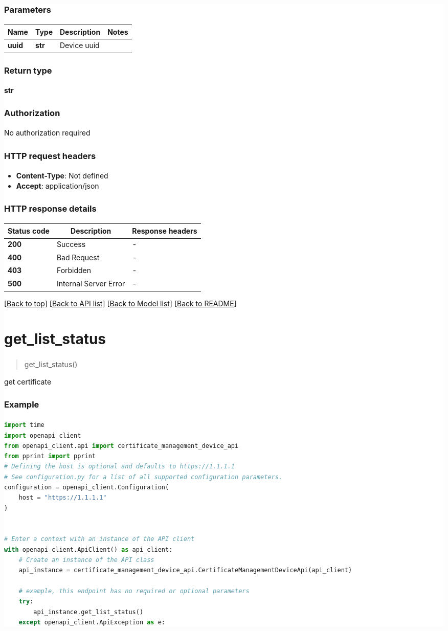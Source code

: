 ```python
```


### Parameters

Name | Type | Description  | Notes
------------- | ------------- | ------------- | -------------
 **uuid** | **str**| Device uuid |

### Return type

**str**

### Authorization

No authorization required

### HTTP request headers

 - **Content-Type**: Not defined
 - **Accept**: application/json


### HTTP response details

| Status code | Description | Response headers |
|-------------|-------------|------------------|
**200** | Success |  -  |
**400** | Bad Request |  -  |
**403** | Forbidden |  -  |
**500** | Internal Server Error |  -  |

[[Back to top]](#) [[Back to API list]](../README.md#documentation-for-api-endpoints) [[Back to Model list]](../README.md#documentation-for-models) [[Back to README]](../README.md)

# **get_list_status**
> get_list_status()



get certificate

### Example


```python
import time
import openapi_client
from openapi_client.api import certificate_management_device_api
from pprint import pprint
# Defining the host is optional and defaults to https://1.1.1.1
# See configuration.py for a list of all supported configuration parameters.
configuration = openapi_client.Configuration(
    host = "https://1.1.1.1"
)


# Enter a context with an instance of the API client
with openapi_client.ApiClient() as api_client:
    # Create an instance of the API class
    api_instance = certificate_management_device_api.CertificateManagementDeviceApi(api_client)

    # example, this endpoint has no required or optional parameters
    try:
        api_instance.get_list_status()
    except openapi_client.ApiException as e:
```